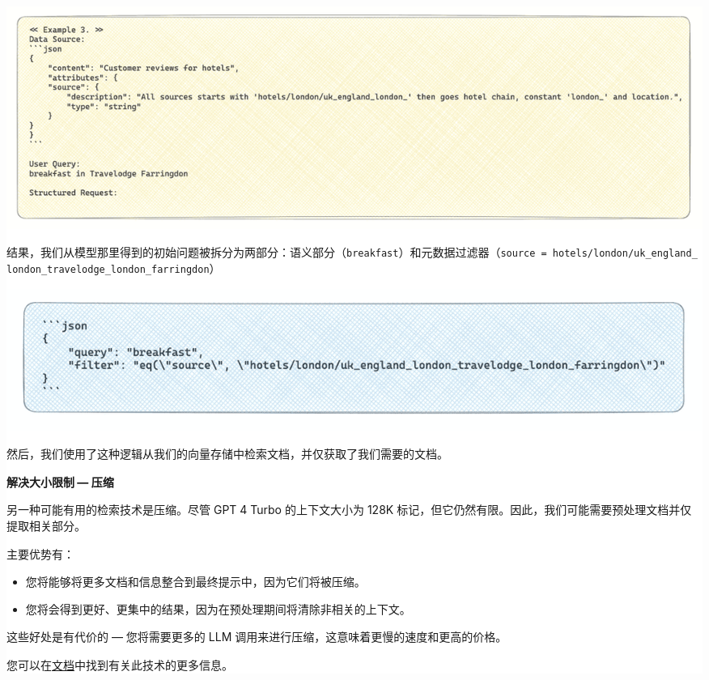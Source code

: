 ![](img/5282f1b7a1d3110c851092eba1c448e3.png)

结果，我们从模型那里得到的初始问题被拆分为两部分：语义部分（`breakfast`）和元数据过滤器（`source = hotels/london/uk_england_london_travelodge_london_farringdon`）

![](img/5fcd1ac6561fb29d2dd90b4421eb65f2.png)

然后，我们使用了这种逻辑从我们的向量存储中检索文档，并仅获取了我们需要的文档。

**解决大小限制 — 压缩**

另一种可能有用的检索技术是压缩。尽管 GPT 4 Turbo 的上下文大小为 128K 标记，但它仍然有限。因此，我们可能需要预处理文档并仅提取相关部分。

主要优势有：

+   您将能够将更多文档和信息整合到最终提示中，因为它们将被压缩。

+   您将会得到更好、更集中的结果，因为在预处理期间将清除非相关的上下文。

这些好处是有代价的 — 您将需要更多的 LLM 调用来进行压缩，这意味着更慢的速度和更高的价格。

您可以在[文档](https://python.langchain.com/docs/modules/data_connection/retrievers/contextual_compression/)中找到有关此技术的更多信息。
